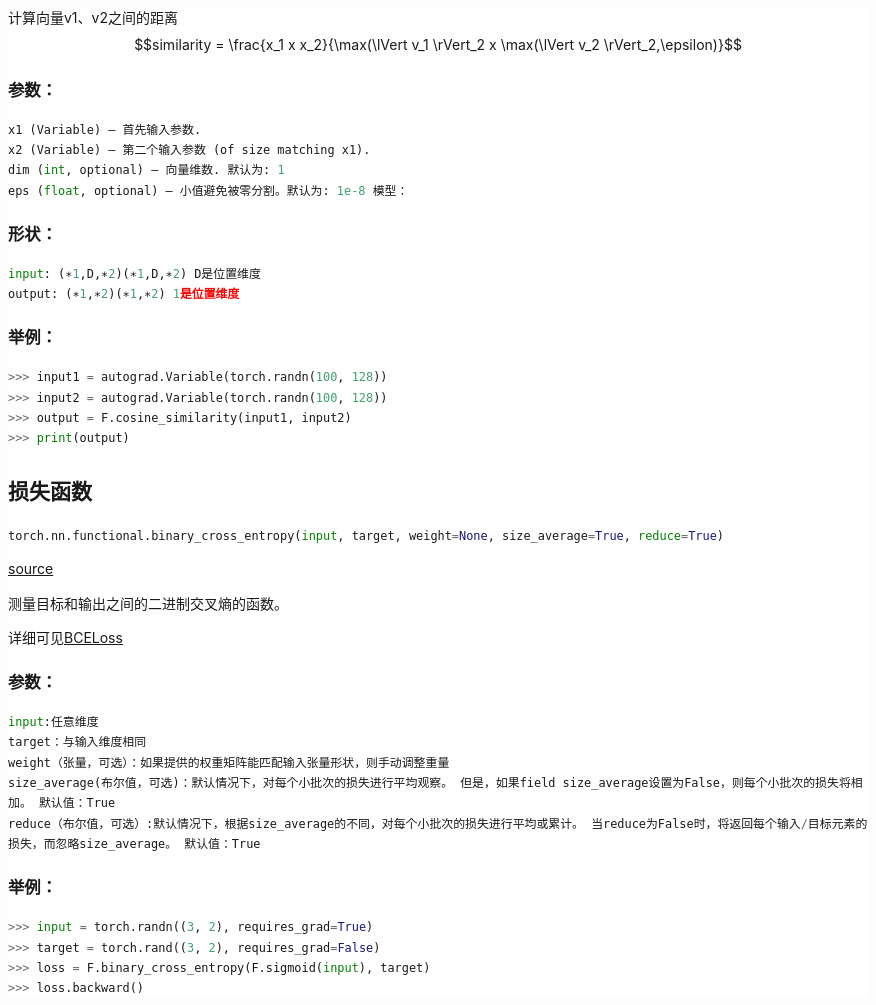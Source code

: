 计算向量v1、v2之间的距离 $$similarity = \frac{x_1 x x_2}{\max(\lVert v_1 \rVert_2 x \max(\lVert v_2 \rVert_2,\epsilon)}$$

### 参数：

```py
x1 (Variable) – 首先输入参数.
x2 (Variable) – 第二个输入参数 (of size matching x1).
dim (int, optional) – 向量维数. 默认为: 1
eps (float, optional) – 小值避免被零分割。默认为: 1e-8 模型：
```

### 形状：

```py
input: (∗1,D,∗2)(∗1,D,∗2) D是位置维度
output: (∗1,∗2)(∗1,∗2) 1是位置维度
```

### 举例：

```py
>>> input1 = autograd.Variable(torch.randn(100, 128))
>>> input2 = autograd.Variable(torch.randn(100, 128))
>>> output = F.cosine_similarity(input1, input2)
>>> print(output)
```

## 损失函数

```py
torch.nn.functional.binary_cross_entropy(input, target, weight=None, size_average=True, reduce=True)
```

[source](http://pytorch.org/docs/master/_modules/torch/nn/functional.html#binary_cross_entropy)

测量目标和输出之间的二进制交叉熵的函数。

详细可见[BCELoss](http://pytorch.org/docs/master/nn.html#torch.nn.BCELoss)

### 参数：

```py
input:任意维度
target：与输入维度相同
weight（张量，可选）：如果提供的权重矩阵能匹配输入张量形状，则手动调整重量
size_average(布尔值，可选)：默认情况下，对每个小批次的损失进行平均观察。 但是，如果field size_average设置为False，则每个小批次的损失将相加。 默认值：True
reduce（布尔值，可选）:默认情况下，根据size_average的不同，对每个小批次的损失进行平均或累计。 当reduce为False时，将返回每个输入/目标元素的损失，而忽略size_average。 默认值：True
```

### 举例：

```py
>>> input = torch.randn((3, 2), requires_grad=True)
>>> target = torch.rand((3, 2), requires_grad=False)
>>> loss = F.binary_cross_entropy(F.sigmoid(input), target)
>>> loss.backward()
```
